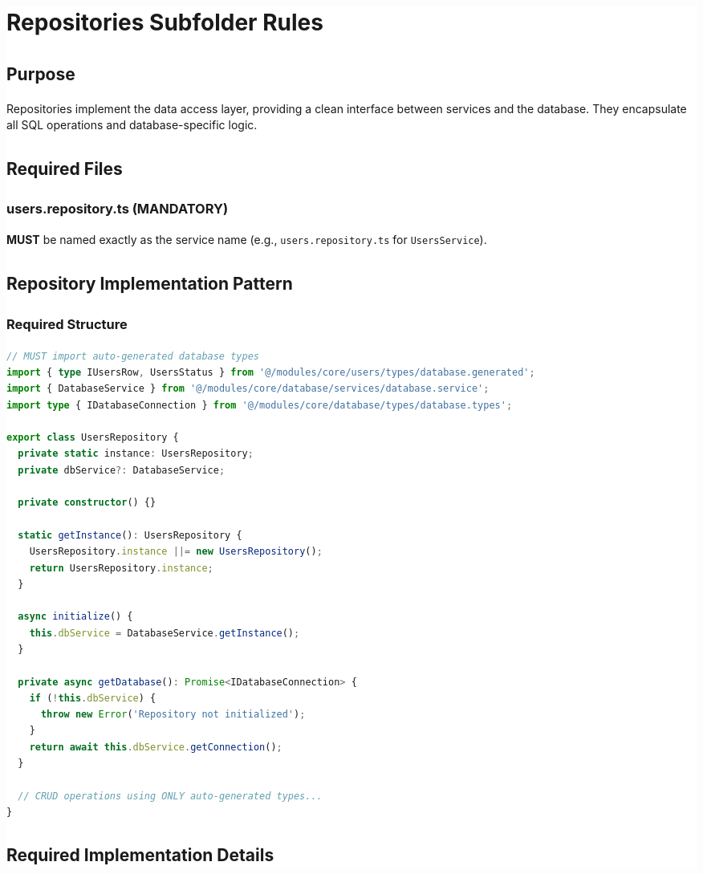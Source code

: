 # Repositories Subfolder Rules

## Purpose
Repositories implement the data access layer, providing a clean interface between services and the database. They encapsulate all SQL operations and database-specific logic.

## Required Files

### users.repository.ts (MANDATORY)
**MUST** be named exactly as the service name (e.g., `users.repository.ts` for `UsersService`).

## Repository Implementation Pattern

### Required Structure
```typescript
// MUST import auto-generated database types
import { type IUsersRow, UsersStatus } from '@/modules/core/users/types/database.generated';
import { DatabaseService } from '@/modules/core/database/services/database.service';
import type { IDatabaseConnection } from '@/modules/core/database/types/database.types';

export class UsersRepository {
  private static instance: UsersRepository;
  private dbService?: DatabaseService;

  private constructor() {}

  static getInstance(): UsersRepository {
    UsersRepository.instance ||= new UsersRepository();
    return UsersRepository.instance;
  }

  async initialize() {
    this.dbService = DatabaseService.getInstance();
  }

  private async getDatabase(): Promise<IDatabaseConnection> {
    if (!this.dbService) {
      throw new Error('Repository not initialized');
    }
    return await this.dbService.getConnection();
  }

  // CRUD operations using ONLY auto-generated types...
}
```

## Required Implementation Details
